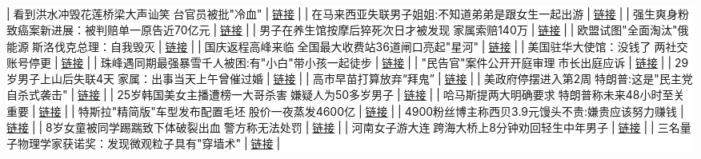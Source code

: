 | 看到洪水冲毁花莲桥梁大声讪笑 台官员被批"冷血" | [链接](https://www.163.com/news/article/KBBR8C7300019B3E.html) |
| 在马来西亚失联男子姐姐:不知道弟弟是跟女生一起出游 | [链接](https://www.163.com/dy/article/KBBR7NRE053469LG.html) |
| 强生爽身粉致癌案新进展：被判赔单一原告近70亿元 | [链接](https://www.163.com/dy/article/KBBO8C3F051492T3.html) |
| 男子在养生馆按摩后猝死次日才被发现 家属索赔140万 | [链接](https://www.163.com/dy/article/KBBKKOIP051492T3.html) |
| 欧盟试图"全面淘汰"俄能源 斯洛伐克总理：自我毁灭 | [链接](https://www.163.com/dy/article/KBBH7NDC0514R9OJ.html) |
| 国庆返程高峰来临 全国最大收费站36道闸口亮起"星河" | [链接](https://www.163.com/dy/article/KBBPECA4053469M5.html) |
| 美国驻华大使馆：没钱了 两社交账号停更 | [链接](https://www.163.com/dy/article/KBBI40ID0550B6IS.html) |
| 珠峰遇同期最强暴雪千人被困:有"小白"带小孩一起徒步 | [链接](https://www.163.com/dy/article/KBBHQL5P0514BE2Q.html) |
| "民告官"案件公开开庭审理 市长出庭应诉 | [链接](https://www.163.com/dy/article/KBBBDSGG0530M570.html) |
| 29岁男子上山后失联4天 家属：出事当天上午曾催过婚 | [链接](https://www.163.com/dy/article/KBBIRTQ605345ARG.html) |
| 高市早苗打算放弃“拜鬼” | [链接](https://www.163.com/dy/article/KBBLD7GB0514DG98.html) |
| 美政府停摆进入第2周 特朗普:这是"民主党自杀式袭击" | [链接](https://www.163.com/news/article/KBBHC4P500019K82.html) |
| 25岁韩国美女主播遭榜一大哥杀害 嫌疑人为50多岁男子 | [链接](https://www.163.com/dy/article/KBB7S1VA05561G0D.html) |
| 哈马斯提两大明确要求 特朗普称未来48小时至关重要 | [链接](https://www.163.com/dy/article/KBB6UIF00514R9OJ.html) |
| 特斯拉"精简版"车型发布配置毛坯 股价一夜蒸发4600亿 | [链接](https://www.163.com/dy/article/KBBCPMPV051492LM.html) |
| 4900粉丝博主称西贝3.9元馒头不贵:嫌贵应该努力赚钱 | [链接](https://www.163.com/dy/article/KBBA1BBG053469LG.html) |
| 8岁女童被同学踢踹致下体破裂出血 警方称无法处罚 | [链接](https://www.163.com/dy/article/KBB7RVMD05561G0D.html) |
| 河南女子游大连 跨海大桥上8分钟劝回轻生中年男子 | [链接](https://www.163.com/dy/article/KBA30RFQ0530JPVV.html) |
| 三名量子物理学家获诺奖：发现微观粒子具有"穿墙术" | [链接](https://www.163.com/dy/article/KBA6PQEV0512D3VJ.html) |
